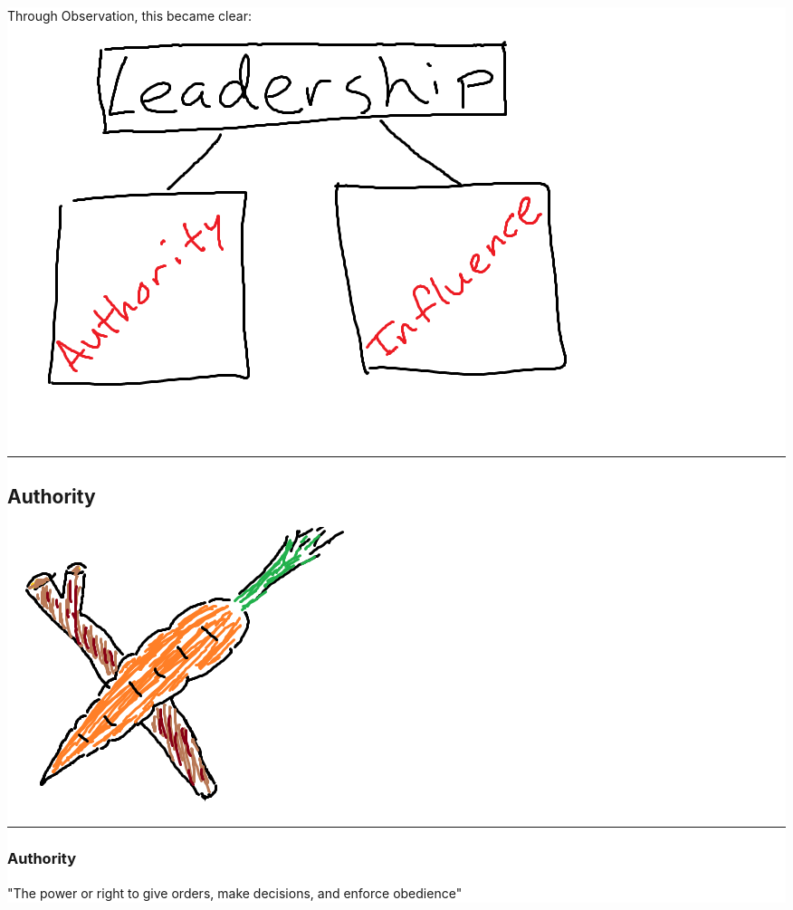 
Through Observation, this became clear:

![Leadership is comprised of Authority and Influence](images/LeadershipAuthAndInf.png)

***

## Authority

![Authority Logo](images/AuthAsCarrotAndStick.png)

---

### Authority
"The power or right to give orders, make decisions, and enforce obedience"
